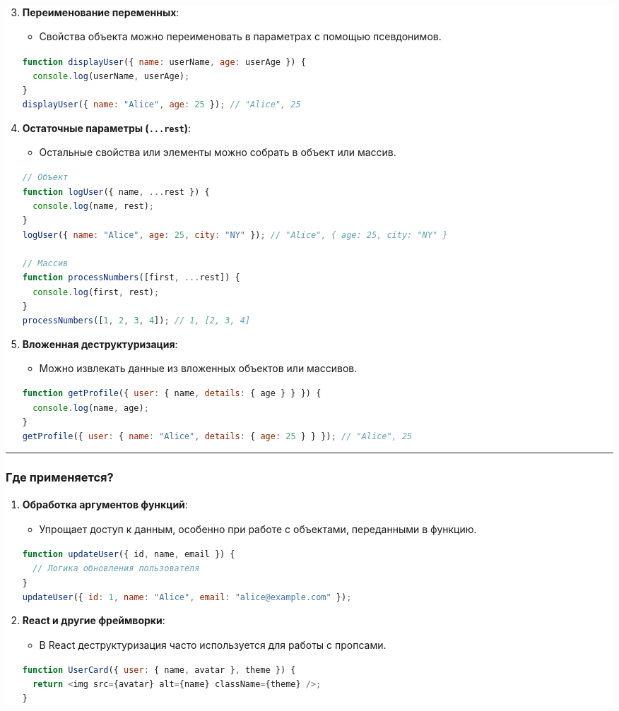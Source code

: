 3. **Переименование переменных**:
   - Свойства объекта можно переименовать в параметрах с помощью псевдонимов.
   ```javascript
   function displayUser({ name: userName, age: userAge }) {
     console.log(userName, userAge);
   }
   displayUser({ name: "Alice", age: 25 }); // "Alice", 25
   ```

4. **Остаточные параметры (`...rest`)**:
   - Остальные свойства или элементы можно собрать в объект или массив.
   ```javascript
   // Объект
   function logUser({ name, ...rest }) {
     console.log(name, rest);
   }
   logUser({ name: "Alice", age: 25, city: "NY" }); // "Alice", { age: 25, city: "NY" }

   // Массив
   function processNumbers([first, ...rest]) {
     console.log(first, rest);
   }
   processNumbers([1, 2, 3, 4]); // 1, [2, 3, 4]
   ```

5. **Вложенная деструктуризация**:
   - Можно извлекать данные из вложенных объектов или массивов.
   ```javascript
   function getProfile({ user: { name, details: { age } } }) {
     console.log(name, age);
   }
   getProfile({ user: { name: "Alice", details: { age: 25 } } }); // "Alice", 25
   ```

---

### **Где применяется?**

1. **Обработка аргументов функций**:
   - Упрощает доступ к данным, особенно при работе с объектами, переданными в функцию.
   ```javascript
   function updateUser({ id, name, email }) {
     // Логика обновления пользователя
   }
   updateUser({ id: 1, name: "Alice", email: "alice@example.com" });
   ```

2. **React и другие фреймворки**:
   - В React деструктуризация часто используется для работы с пропсами.
   ```javascript
   function UserCard({ user: { name, avatar }, theme }) {
     return <img src={avatar} alt={name} className={theme} />;
   }
   ```
